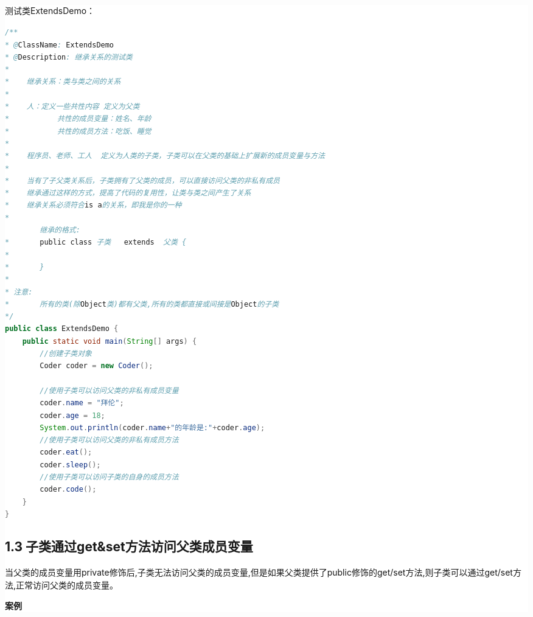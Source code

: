 测试类ExtendsDemo：

```java
/**  
* @ClassName: ExtendsDemo  
* @Description: 继承关系的测试类
*    
*    继承关系：类与类之间的关系
*    
*    人：定义一些共性内容	定义为父类
*    		共性的成员变量：姓名、年龄
*    		共性的成员方法：吃饭、睡觉
*    
*    程序员、老师、工人	定义为人类的子类，子类可以在父类的基础上扩展新的成员变量与方法
*    
*    当有了子父类关系后，子类拥有了父类的成员，可以直接访问父类的非私有成员
*    继承通过这样的方式，提高了代码的复用性，让类与类之间产生了关系
*    继承关系必须符合is a的关系，即我是你的一种
* 	
		继承的格式:
* 		public class 子类   extends  父类 {
* 			
* 		}
* 
* 注意:
* 		所有的类(除Object类)都有父类,所有的类都直接或间接是Object的子类
*/
public class ExtendsDemo {
	public static void main(String[] args) {
		//创建子类对象
		Coder coder = new Coder();
		
		//使用子类可以访问父类的非私有成员变量
		coder.name = "拜伦";
		coder.age = 18;
		System.out.println(coder.name+"的年龄是:"+coder.age);
		//使用子类可以访问父类的非私有成员方法
		coder.eat();
		coder.sleep();
		//使用子类可以访问子类的自身的成员方法
		coder.code();
	}
}
```



## 1.3 子类通过get&set方法访问父类成员变量

​		当父类的成员变量用private修饰后,子类无法访问父类的成员变量,但是如果父类提供了public修饰的get/set方法,则子类可以通过get/set方法,正常访问父类的成员变量。



**案例**
